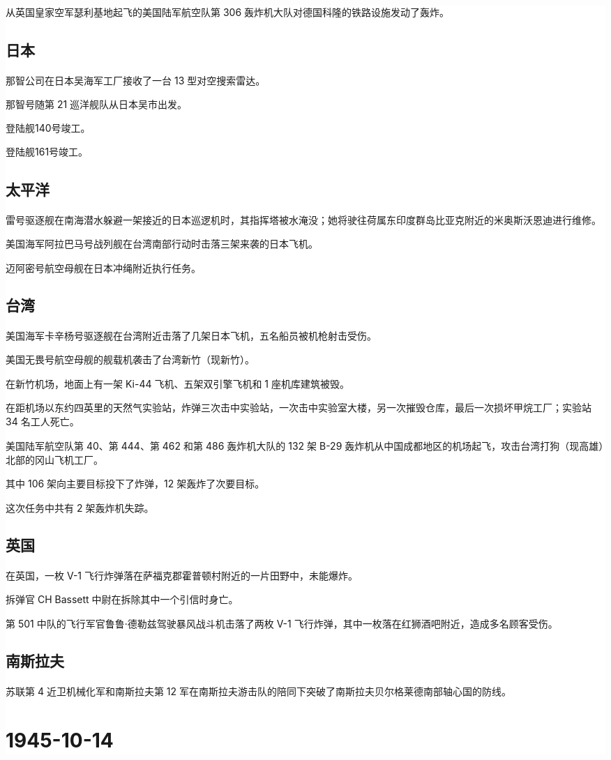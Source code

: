 从英国皇家空军瑟利基地起飞的美国陆军航空队第 306
轰炸机大队对德国科隆的铁路设施发动了轰炸。

## 日本

那智公司在日本吴海军工厂接收了一台 13 型对空搜索雷达。

那智号随第 21 巡洋舰队从日本吴市出发。

登陆舰140号竣工。

登陆舰161号竣工。

## 太平洋

雷号驱逐舰在南海潜水躲避一架接近的日本巡逻机时，其指挥塔被水淹没；她将驶往荷属东印度群岛比亚克附近的米奥斯沃恩迪进行维修。

美国海军阿拉巴马号战列舰在台湾南部行动时击落三架来袭的日本飞机。

迈阿密号航空母舰在日本冲绳附近执行任务。

## 台湾

美国海军卡辛杨号驱逐舰在台湾附近击落了几架日本飞机，五名船员被机枪射击受伤。

美国无畏号航空母舰的舰载机袭击了台湾新竹（现新竹）。

在新竹机场，地面上有一架 Ki-44 飞机、五架双引擎飞机和 1 座机库建筑被毁。

在距机场以东约四英里的天然气实验站，炸弹三次击中实验站，一次击中实验室大楼，另一次摧毁仓库，最后一次损坏甲烷工厂；实验站
34 名工人死亡。

美国陆军航空队第 40、第 444、第 462 和第 486 轰炸机大队的 132 架 B-29
轰炸机从中国成都地区的机场起飞，攻击台湾打狗（现高雄）北部的冈山飞机工厂。

其中 106 架向主要目标投下了炸弹，12 架轰炸了次要目标。

这次任务中共有 2 架轰炸机失踪。

## 英国

在英国，一枚 V-1
飞行炸弹落在萨福克郡霍普顿村附近的一片田野中，未能爆炸。

拆弹官 CH Bassett 中尉在拆除其中一个引信时身亡。

第 501 中队的飞行军官鲁鲁·德勒兹驾驶暴风战斗机击落了两枚 V-1
飞行炸弹，其中一枚落在红狮酒吧附近，造成多名顾客受伤。

## 南斯拉夫

苏联第 4 近卫机械化军和南斯拉夫第 12
军在南斯拉夫游击队的陪同下突破了南斯拉夫贝尔格莱德南部轴心国的防线。



# 1945-10-14
